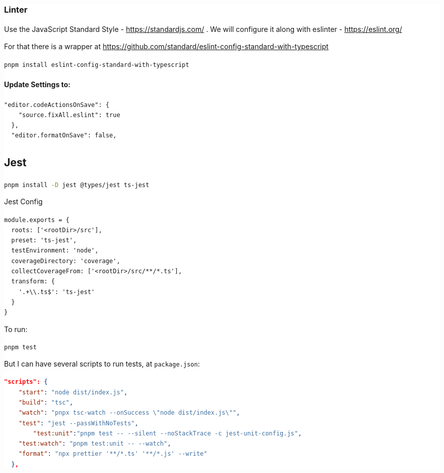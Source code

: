 ### Linter

Use the JavaScript Standard Style - https://standardjs.com/ . We will configure it along with eslinter - https://eslint.org/

For that there is a wrapper at https://github.com/standard/eslint-config-standard-with-typescript

```bash
pnpm install eslint-config-standard-with-typescript
```
#### Update Settings to:
```
"editor.codeActionsOnSave": {
    "source.fixAll.eslint": true
  },
  "editor.formatOnSave": false,
```

## Jest

```bash
pnpm install -D jest @types/jest ts-jest
```
Jest Config
```
module.exports = {
  roots: ['<rootDir>/src'],
  preset: 'ts-jest',
  testEnvironment: 'node',
  coverageDirectory: 'coverage',
  collectCoverageFrom: ['<rootDir>/src/**/*.ts'],
  transform: {
    '.+\\.ts$': 'ts-jest'
  }
}
```

To run:
```
pnpm test
```
But I can have several scripts to run tests, at `package.json`:
```json
"scripts": {
    "start": "node dist/index.js",
    "build": "tsc",
    "watch": "pnpx tsc-watch --onSuccess \"node dist/index.js\"",
    "test": "jest --passWithNoTests",
        "test:unit":"pnpm test -- --silent --noStackTrace -c jest-unit-config.js",
    "test:watch": "pnpm test:unit -- --watch",
    "format": "npx prettier '**/*.ts' '**/*.js' --write"
  },
```

